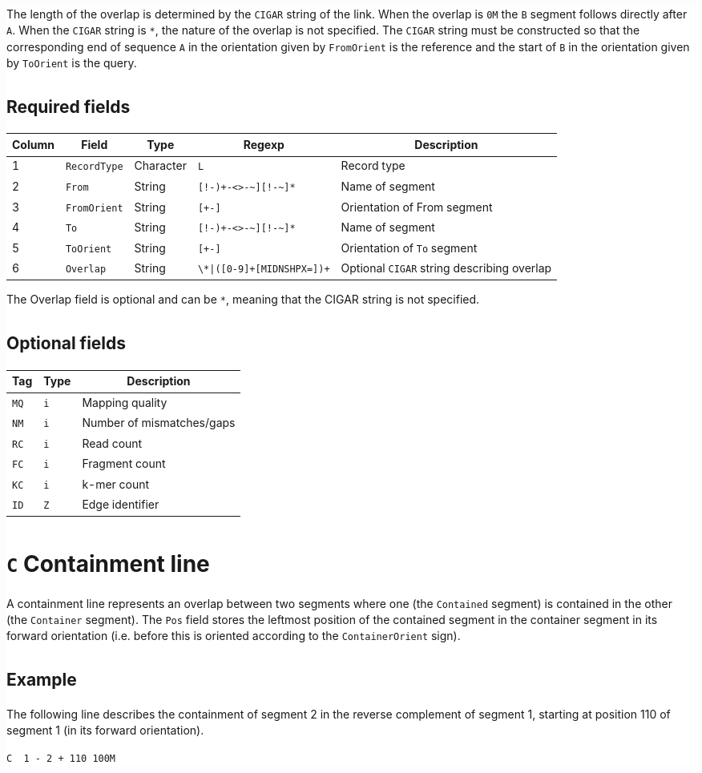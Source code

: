 The length of the overlap is determined by the `CIGAR` string of the link. When the overlap is `0M` the `B` segment follows directly after `A`. When the `CIGAR` string is `*`, the nature of the overlap is not specified. The `CIGAR` string must be constructed so that the corresponding end of sequence `A` in the orientation given by `FromOrient` is the reference and the start of `B` in the orientation given by `ToOrient` is the query.

## Required fields

| Column | Field        | Type      | Regexp                   | Description
|--------|--------------|-----------|--------------------------|------------------
| 1      | `RecordType` | Character | `L`                      | Record type
| 2      | `From`       | String    | `[!-)+-<>-~][!-~]*`      | Name of segment
| 3      | `FromOrient` | String    | `[+-]`                   | Orientation of From segment
| 4      | `To`         | String    | `[!-)+-<>-~][!-~]*`      | Name of segment
| 5      | `ToOrient`   | String    | `[+-]`                   | Orientation of `To` segment
| 6      | `Overlap`    | String    | `\*\|([0-9]+[MIDNSHPX=])+`| Optional `CIGAR` string describing overlap

The Overlap field is optional and can be `*`, meaning that the CIGAR string is not specified.

## Optional fields

| Tag   | Type | Description
|-------|------|------------
| `MQ`  | `i`  | Mapping quality
| `NM`  | `i`  | Number of mismatches/gaps
| `RC`  | `i`  | Read count
| `FC`  | `i`  | Fragment count
| `KC`  | `i`  | k-mer count
| `ID`  | `Z`  | Edge identifier

# `C` Containment line

A containment line represents an overlap between two segments where one (the `Contained` segment)
is contained in the other (the `Container` segment). The `Pos` field stores the leftmost
position of the contained segment in the container segment in its forward orientation
(i.e. before this is oriented according to the `ContainerOrient` sign).

## Example

The following line describes the containment of segment 2 in the reverse complement of segment 1,
starting at position 110 of segment 1 (in its forward orientation).
```
C  1 - 2 + 110 100M
```


[JSON]: http://json.org/